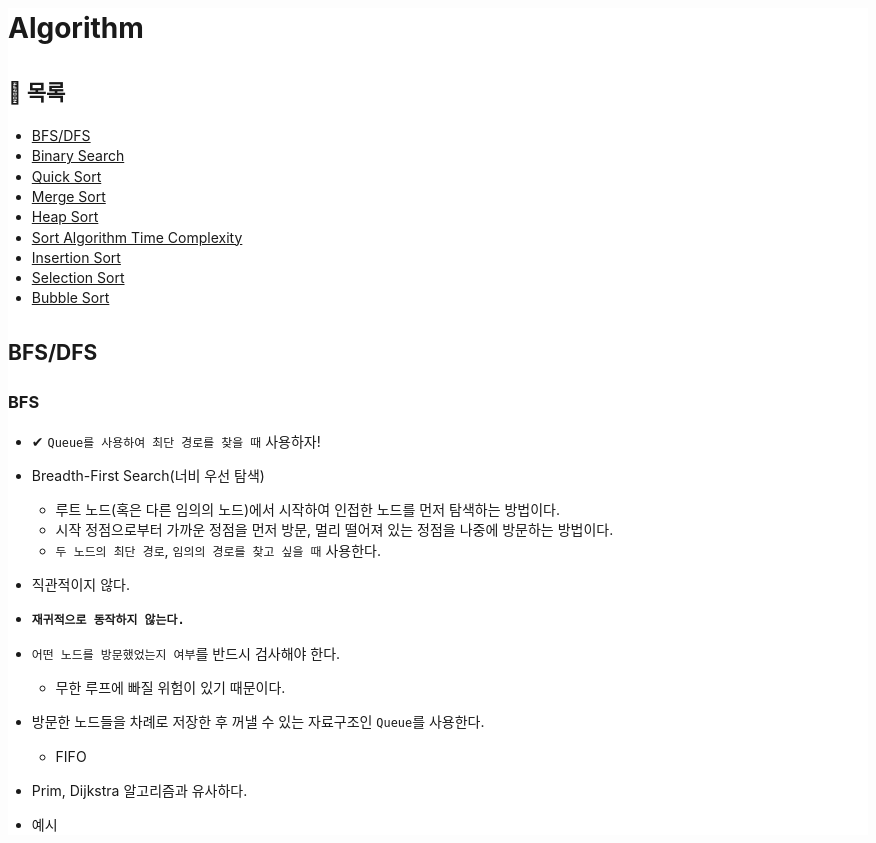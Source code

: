 # Algorithm

## 📖 목록

- [BFS/DFS](#bfsdfs)
- [Binary Search](#binary-search)
- [Quick Sort](#quick-sort)
- [Merge Sort](#merge-sort)
- [Heap Sort](#heap-sort)
- [Sort Algorithm Time Complexity](#sort-algorithm-time-complexity)
- [Insertion Sort](#insertion-sort)
- [Selection Sort](#selection-sort)
- [Bubble Sort](#bubble-sort)

## BFS/DFS

### BFS

- ✔ `Queue를 사용하여 최단 경로를 찾을 때` 사용하자!

- Breadth-First Search(너비 우선 탐색)
  - 루트 노드(혹은 다른 임의의 노드)에서 시작하여 인접한 노드를 먼저 탐색하는 방법이다.
  - 시작 정점으로부터 가까운 정점을 먼저 방문, 멀리 떨어져 있는 정점을 나중에 방문하는 방법이다.
  - `두 노드의 최단 경로`, `임의의 경로를 찾고 싶을 때` 사용한다.
- 직관적이지 않다.
- **`재귀적으로 동작하지 않는다.`**
- `어떤 노드를 방문했었는지 여부`를 반드시 검사해야 한다.
  - 무한 루프에 빠질 위험이 있기 때문이다.
- 방문한 노드들을 차례로 저장한 후 꺼낼 수 있는 자료구조인 `Queue`를 사용한다.
  - FIFO
- Prim, Dijkstra 알고리즘과 유사하다.

- 예시